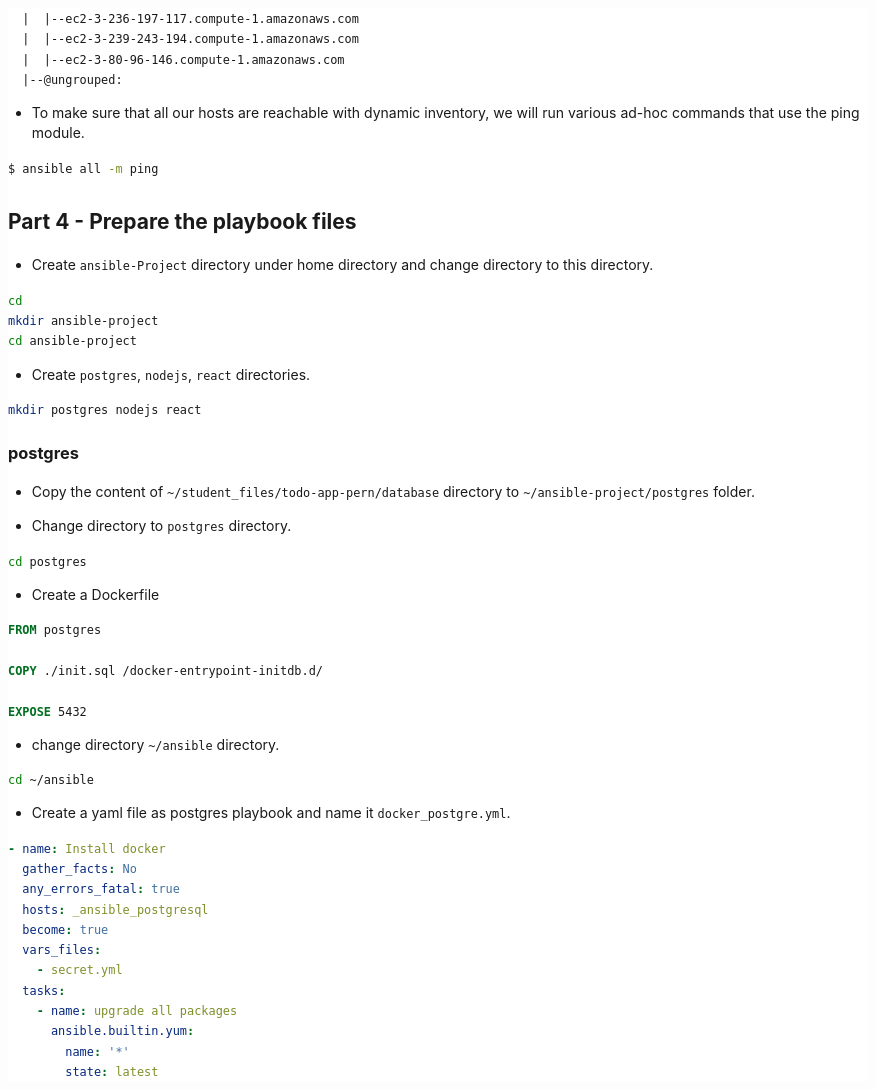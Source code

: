 ```
  |  |--ec2-3-236-197-117.compute-1.amazonaws.com
  |  |--ec2-3-239-243-194.compute-1.amazonaws.com
  |  |--ec2-3-80-96-146.compute-1.amazonaws.com
  |--@ungrouped:
```

- To make sure that all our hosts are reachable with dynamic inventory, we will run various ad-hoc commands that use the ping module.

```bash
$ ansible all -m ping 
```

## Part 4 - Prepare the playbook files

- Create `ansible-Project` directory under home directory and change directory to this directory.

```bash
cd
mkdir ansible-project
cd ansible-project
```

- Create `postgres`, `nodejs`, `react` directories.

```bash
mkdir postgres nodejs react
```

### postgres

- Copy the content of `~/student_files/todo-app-pern/database` directory to `~/ansible-project/postgres` folder.

- Change directory to `postgres` directory.

```bash
cd postgres
```

- Create a Dockerfile

```Dockerfile
FROM postgres

COPY ./init.sql /docker-entrypoint-initdb.d/

EXPOSE 5432
```

- change directory `~/ansible` directory.

```bash
cd ~/ansible
```

- Create a yaml file as postgres playbook and name it `docker_postgre.yml`.

```yaml
- name: Install docker
  gather_facts: No
  any_errors_fatal: true
  hosts: _ansible_postgresql
  become: true
  vars_files:
    - secret.yml
  tasks:
    - name: upgrade all packages
      ansible.builtin.yum: 
        name: '*'
        state: latest
```